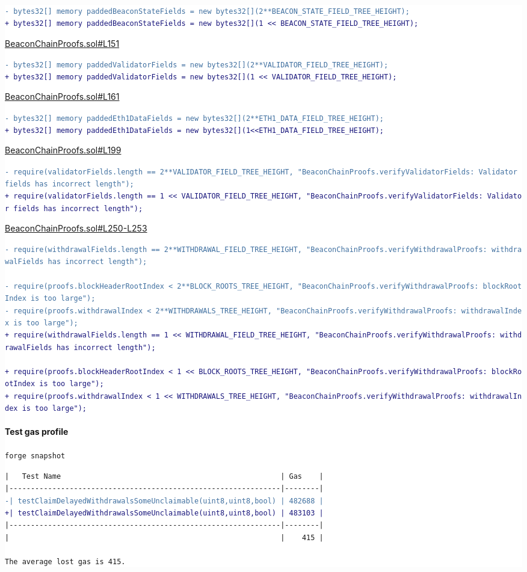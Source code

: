 ```diff
- bytes32[] memory paddedBeaconStateFields = new bytes32[](2**BEACON_STATE_FIELD_TREE_HEIGHT);
+ bytes32[] memory paddedBeaconStateFields = new bytes32[](1 << BEACON_STATE_FIELD_TREE_HEIGHT);
```

[BeaconChainProofs.sol#L151](https://github.com/code-423n4/2023-04-eigenlayer/blob/main/src/contracts/libraries/BeaconChainProofs.sol#L151)

```diff
- bytes32[] memory paddedValidatorFields = new bytes32[](2**VALIDATOR_FIELD_TREE_HEIGHT);
+ bytes32[] memory paddedValidatorFields = new bytes32[](1 << VALIDATOR_FIELD_TREE_HEIGHT);
```

[BeaconChainProofs.sol#L161](https://github.com/code-423n4/2023-04-eigenlayer/blob/main/src/contracts/libraries/BeaconChainProofs.sol#L161)

```diff
- bytes32[] memory paddedEth1DataFields = new bytes32[](2**ETH1_DATA_FIELD_TREE_HEIGHT);
+ bytes32[] memory paddedEth1DataFields = new bytes32[](1<<ETH1_DATA_FIELD_TREE_HEIGHT);
```

[BeaconChainProofs.sol#L199](https://github.com/code-423n4/2023-04-eigenlayer/blob/main/src/contracts/libraries/BeaconChainProofs.sol#L199)

```diff
- require(validatorFields.length == 2**VALIDATOR_FIELD_TREE_HEIGHT, "BeaconChainProofs.verifyValidatorFields: Validator fields has incorrect length");
+ require(validatorFields.length == 1 << VALIDATOR_FIELD_TREE_HEIGHT, "BeaconChainProofs.verifyValidatorFields: Validator fields has incorrect length");
```

[BeaconChainProofs.sol#L250-L253](https://github.com/code-423n4/2023-04-eigenlayer/blob/main/src/contracts/libraries/BeaconChainProofs.sol#L250-L253)

```diff
- require(withdrawalFields.length == 2**WITHDRAWAL_FIELD_TREE_HEIGHT, "BeaconChainProofs.verifyWithdrawalProofs: withdrawalFields has incorrect length");

- require(proofs.blockHeaderRootIndex < 2**BLOCK_ROOTS_TREE_HEIGHT, "BeaconChainProofs.verifyWithdrawalProofs: blockRootIndex is too large");
- require(proofs.withdrawalIndex < 2**WITHDRAWALS_TREE_HEIGHT, "BeaconChainProofs.verifyWithdrawalProofs: withdrawalIndex is too large");
+ require(withdrawalFields.length == 1 << WITHDRAWAL_FIELD_TREE_HEIGHT, "BeaconChainProofs.verifyWithdrawalProofs: withdrawalFields has incorrect length");

+ require(proofs.blockHeaderRootIndex < 1 << BLOCK_ROOTS_TREE_HEIGHT, "BeaconChainProofs.verifyWithdrawalProofs: blockRootIndex is too large");
+ require(proofs.withdrawalIndex < 1 << WITHDRAWALS_TREE_HEIGHT, "BeaconChainProofs.verifyWithdrawalProofs: withdrawalIndex is too large");
```

#### Test gas profile

```
forge snapshot
```
```diff
|   Test Name                                                   | Gas    |
|---------------------------------------------------------------|--------|
-| testClaimDelayedWithdrawalsSomeUnclaimable(uint8,uint8,bool) | 482688 |
+| testClaimDelayedWithdrawalsSomeUnclaimable(uint8,uint8,bool) | 483103 |
|---------------------------------------------------------------|--------|
|                                                               |    415 |

The average lost gas is 415.
```
                